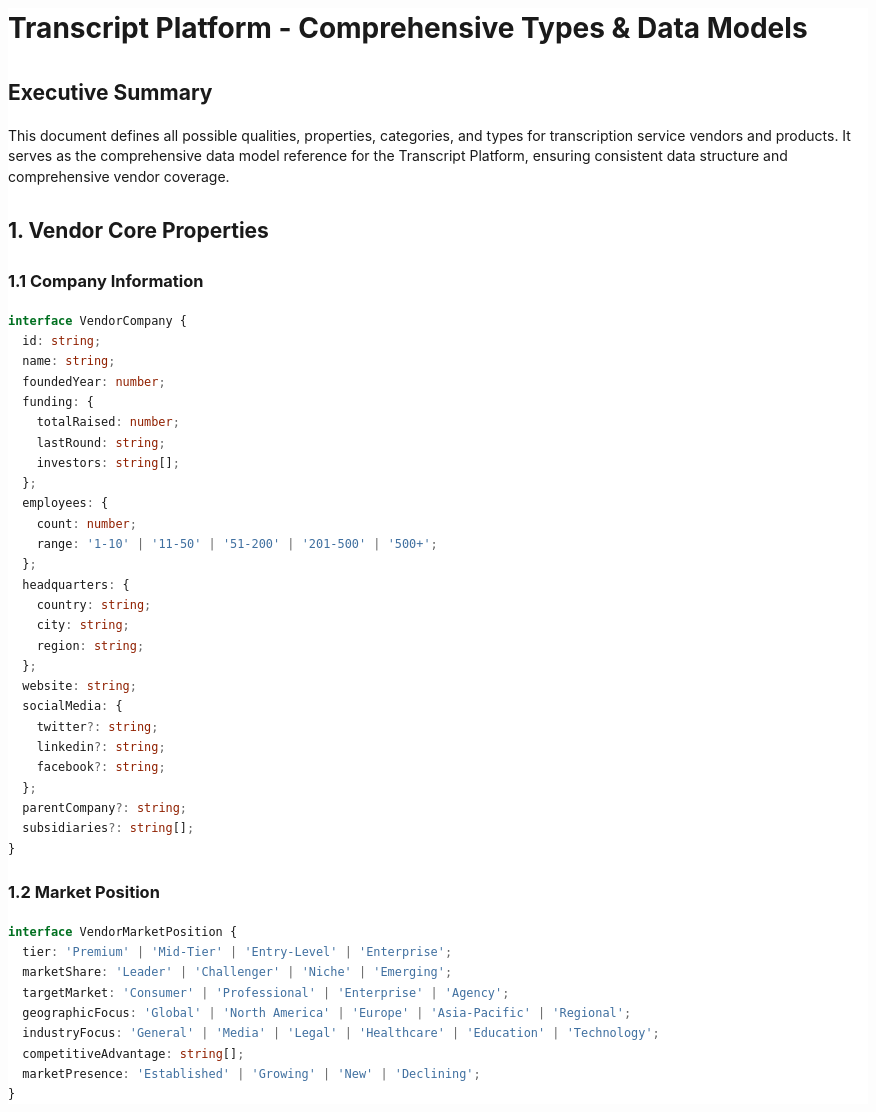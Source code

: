 # Transcript Platform - Comprehensive Types & Data Models

## Executive Summary

This document defines all possible qualities, properties, categories, and types for transcription service vendors and products. It serves as the comprehensive data model reference for the Transcript Platform, ensuring consistent data structure and comprehensive vendor coverage.

## 1. Vendor Core Properties

### 1.1 Company Information
```typescript
interface VendorCompany {
  id: string;
  name: string;
  foundedYear: number;
  funding: {
    totalRaised: number;
    lastRound: string;
    investors: string[];
  };
  employees: {
    count: number;
    range: '1-10' | '11-50' | '51-200' | '201-500' | '500+';
  };
  headquarters: {
    country: string;
    city: string;
    region: string;
  };
  website: string;
  socialMedia: {
    twitter?: string;
    linkedin?: string;
    facebook?: string;
  };
  parentCompany?: string;
  subsidiaries?: string[];
}
```

### 1.2 Market Position
```typescript
interface VendorMarketPosition {
  tier: 'Premium' | 'Mid-Tier' | 'Entry-Level' | 'Enterprise';
  marketShare: 'Leader' | 'Challenger' | 'Niche' | 'Emerging';
  targetMarket: 'Consumer' | 'Professional' | 'Enterprise' | 'Agency';
  geographicFocus: 'Global' | 'North America' | 'Europe' | 'Asia-Pacific' | 'Regional';
  industryFocus: 'General' | 'Media' | 'Legal' | 'Healthcare' | 'Education' | 'Technology';
  competitiveAdvantage: string[];
  marketPresence: 'Established' | 'Growing' | 'New' | 'Declining';
}
```
